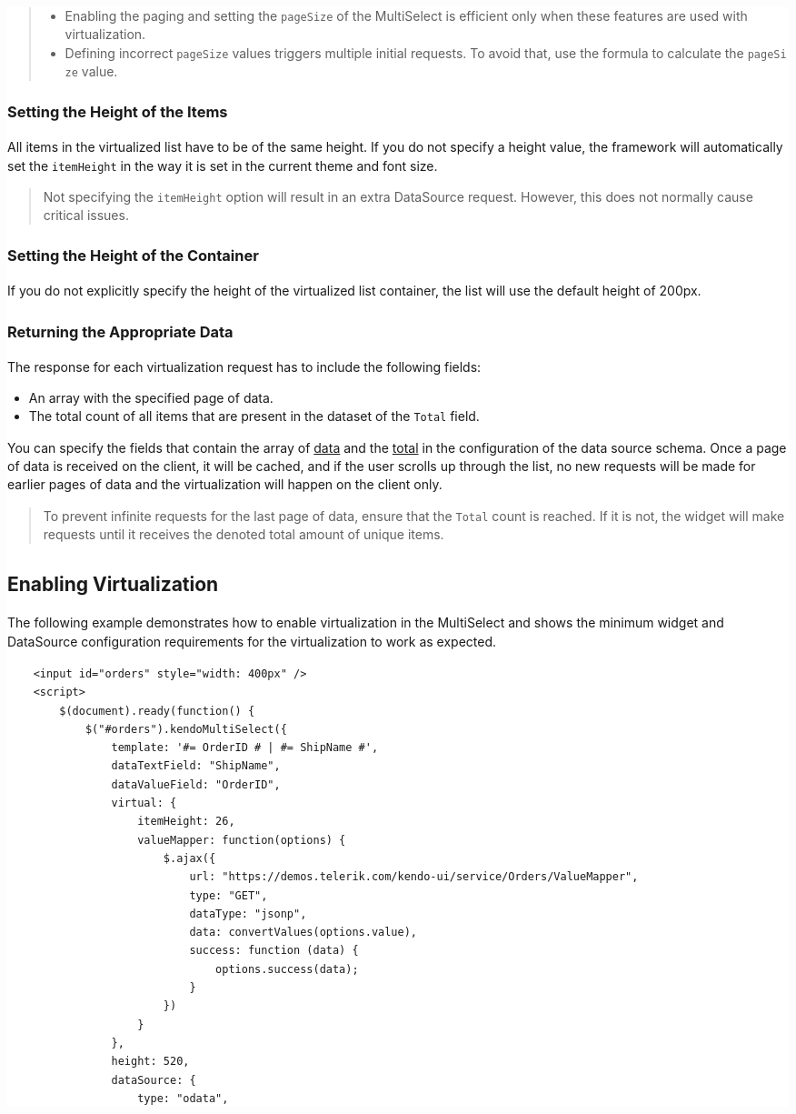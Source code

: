 > * Enabling the paging and setting the `pageSize` of the MultiSelect is efficient only when these features are used with virtualization.
> * Defining incorrect `pageSize` values triggers multiple initial requests. To avoid that, use the formula to calculate the `pageSize` value.

### Setting the Height of the Items

All items in the virtualized list have to be of the same height. If you do not specify a height value, the framework will automatically set the `itemHeight` in the way it is set in the current theme and font size.

> Not specifying the `itemHeight` option will result in an extra DataSource request. However, this does not normally cause critical issues.

### Setting the Height of the Container

If you do not explicitly specify the height of the virtualized list container, the list will use the default height of 200px.

### Returning the Appropriate Data

The response for each virtualization request has to include the following fields:
* An array with the specified page of data.
* The total count of all items that are present in the dataset of the `Total` field.

You can specify the fields that contain the array of [data](/api/javascript/data/datasource/configuration/schema#schemadata) and the [total](/api/javascript/data/datasource/configuration/schema#schematotal) in the configuration of the data source schema. Once a page of data is received on the client, it will be cached, and if the user scrolls up through the list, no new requests will be made for earlier pages of data and the virtualization will happen on the client only.

> To prevent infinite requests for the last page of data, ensure that the `Total` count is reached. If it is not, the widget will make requests until it receives the denoted total amount of unique items.

## Enabling Virtualization

The following example demonstrates how to enable virtualization in the MultiSelect and shows the minimum widget and DataSource configuration requirements for the virtualization to work as expected.



```dojo
    <input id="orders" style="width: 400px" />
    <script>
        $(document).ready(function() {
            $("#orders").kendoMultiSelect({
                template: '#= OrderID # | #= ShipName #',
                dataTextField: "ShipName",
                dataValueField: "OrderID",
                virtual: {
                    itemHeight: 26,
                    valueMapper: function(options) {
                        $.ajax({
                            url: "https://demos.telerik.com/kendo-ui/service/Orders/ValueMapper",
                            type: "GET",
                            dataType: "jsonp",
                            data: convertValues(options.value),
                            success: function (data) {
                                options.success(data);
                            }
                        })
                    }
                },
                height: 520,
                dataSource: {
                    type: "odata",
```